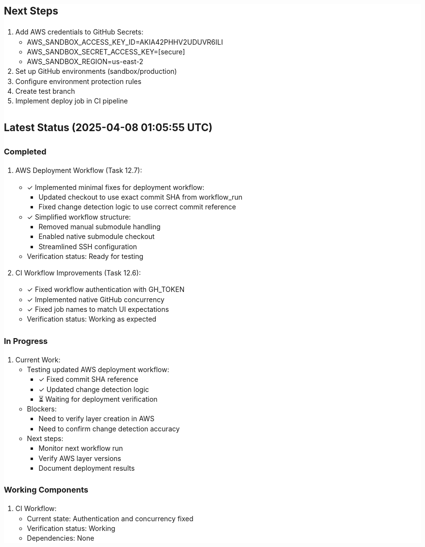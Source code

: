 ## Next Steps
1. Add AWS credentials to GitHub Secrets:
   - AWS_SANDBOX_ACCESS_KEY_ID=AKIA42PHHV2UDUVR6ILI
   - AWS_SANDBOX_SECRET_ACCESS_KEY=[secure]
   - AWS_SANDBOX_REGION=us-east-2
2. Set up GitHub environments (sandbox/production)
3. Configure environment protection rules
4. Create test branch
5. Implement deploy job in CI pipeline 

## Latest Status (2025-04-08 01:05:55 UTC)

### Completed
1. AWS Deployment Workflow (Task 12.7):
   - ✓ Implemented minimal fixes for deployment workflow:
     - Updated checkout to use exact commit SHA from workflow_run
     - Fixed change detection logic to use correct commit reference
   - ✓ Simplified workflow structure:
     - Removed manual submodule handling
     - Enabled native submodule checkout
     - Streamlined SSH configuration
   - Verification status: Ready for testing

2. CI Workflow Improvements (Task 12.6):
   - ✓ Fixed workflow authentication with GH_TOKEN
   - ✓ Implemented native GitHub concurrency
   - ✓ Fixed job names to match UI expectations
   - Verification status: Working as expected

### In Progress
1. Current Work:
   - Testing updated AWS deployment workflow:
     - ✓ Fixed commit SHA reference
     - ✓ Updated change detection logic
     - ⏳ Waiting for deployment verification
   - Blockers:
     - Need to verify layer creation in AWS
     - Need to confirm change detection accuracy
   - Next steps:
     - Monitor next workflow run
     - Verify AWS layer versions
     - Document deployment results

### Working Components
1. CI Workflow:
   - Current state: Authentication and concurrency fixed
   - Verification status: Working
   - Dependencies: None
